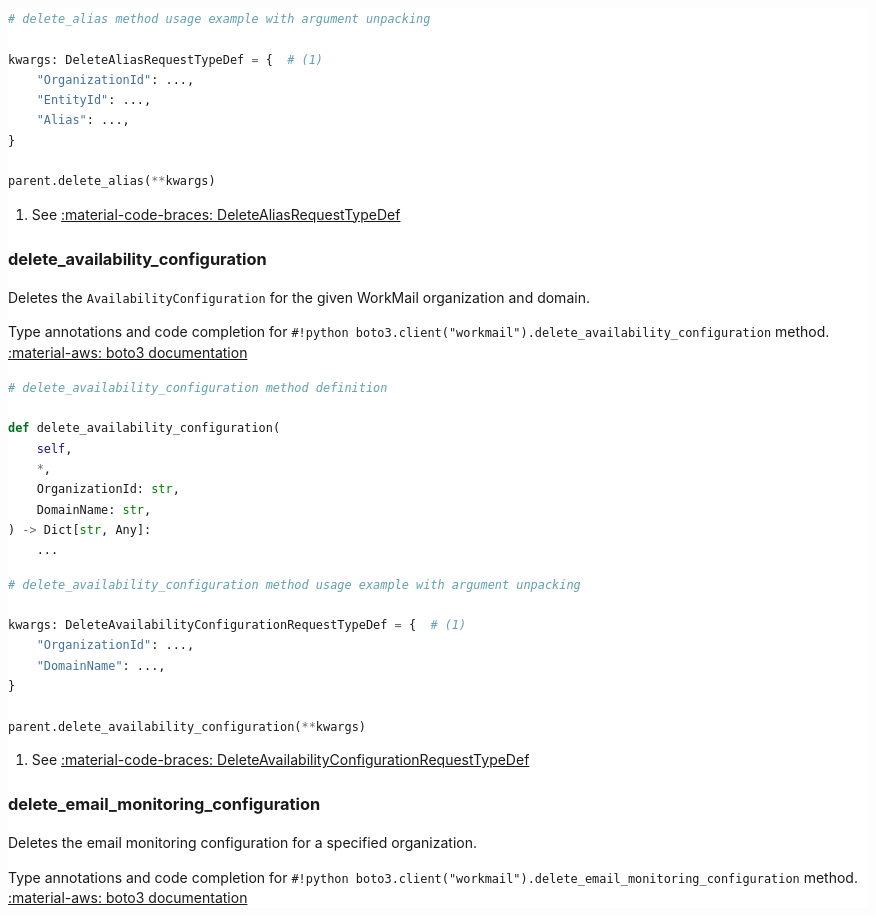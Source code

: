 ```python
# delete_alias method usage example with argument unpacking

kwargs: DeleteAliasRequestTypeDef = {  # (1)
    "OrganizationId": ...,
    "EntityId": ...,
    "Alias": ...,
}

parent.delete_alias(**kwargs)
```

1. See [:material-code-braces: DeleteAliasRequestTypeDef](./type_defs.md#deletealiasrequesttypedef)

### delete\_availability\_configuration

Deletes the <code>AvailabilityConfiguration</code> for the given WorkMail
organization and domain.

Type annotations and code completion for `#!python boto3.client("workmail").delete_availability_configuration` method.
[:material-aws: boto3 documentation](https://boto3.amazonaws.com/v1/documentation/api/latest/reference/services/workmail/client/delete_availability_configuration.html)

```python
# delete_availability_configuration method definition

def delete_availability_configuration(
    self,
    *,
    OrganizationId: str,
    DomainName: str,
) -> Dict[str, Any]:
    ...
```

```python
# delete_availability_configuration method usage example with argument unpacking

kwargs: DeleteAvailabilityConfigurationRequestTypeDef = {  # (1)
    "OrganizationId": ...,
    "DomainName": ...,
}

parent.delete_availability_configuration(**kwargs)
```

1. See [:material-code-braces: DeleteAvailabilityConfigurationRequestTypeDef](./type_defs.md#deleteavailabilityconfigurationrequesttypedef)

### delete\_email\_monitoring\_configuration

Deletes the email monitoring configuration for a specified organization.

Type annotations and code completion for `#!python boto3.client("workmail").delete_email_monitoring_configuration` method.
[:material-aws: boto3 documentation](https://boto3.amazonaws.com/v1/documentation/api/latest/reference/services/workmail/client/delete_email_monitoring_configuration.html)
